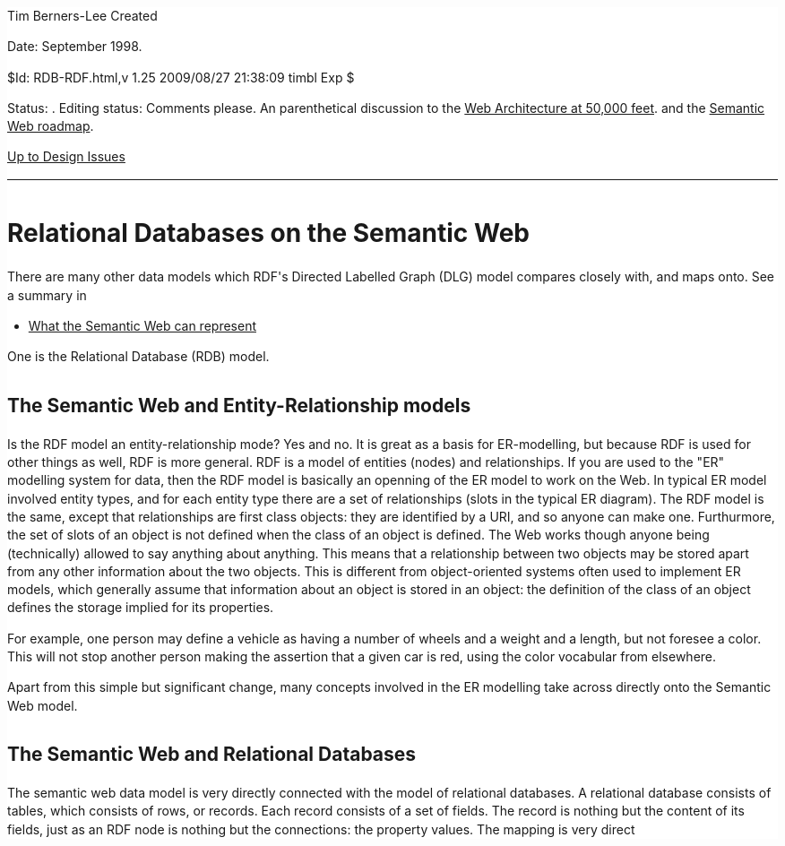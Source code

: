 Tim Berners-Lee Created

Date: September 1998.

$Id: RDB-RDF.html,v 1.25 2009/08/27 21:38:09 timbl Exp $

Status: . Editing status: Comments please. An parenthetical discussion to the
[Web Architecture at 50,000 feet](https://www.w3.org/DesignIssues/Architecture.html). and the [Semantic Web
roadmap](https://www.w3.org/DesignIssues/Semantic.html).

[Up to Design Issues](https://www.w3.org/DesignIssues/Overview.html)

* * *

#  Relational Databases on the Semantic Web

There are many other data models which RDF's Directed Labelled Graph (DLG)
model compares closely with, and maps onto. See a summary in

  * [What the Semantic Web can represent](https://www.w3.org/DesignIssues/RDFnot.html)

One is the Relational Database (RDB) model.

##  The Semantic Web and Entity-Relationship models

Is the RDF model an entity-relationship mode? Yes and no. It is great as a
basis for ER-modelling, but because RDF is used for other things as well, RDF
is more general. RDF is a model of entities (nodes) and relationships. If you
are used to the "ER" modelling system for data, then the RDF model is
basically an openning of the ER model to work on the Web. In typical ER model
involved entity types, and for each entity type there are a set of
relationships (slots in the typical ER diagram). The RDF model is the same,
except that relationships are first class objects: they are identified by a
URI, and so anyone can make one. Furthurmore, the set of slots of an object is
not defined when the class of an object is defined. The Web works though
anyone being (technically) allowed to say anything about anything. This means
that a relationship between two objects may be stored apart from any other
information about the two objects. This is different from object-oriented
systems often used to implement ER models, which generally assume that
information about an object is stored in an object: the definition of the
class of an object defines the storage implied for its properties.

For example, one person may define a vehicle as having a number of wheels and
a weight and a length, but not foresee a color. This will not stop another
person making the assertion that a given car is red, using the color vocabular
from elsewhere.

Apart from this simple but significant change, many concepts involved in the
ER modelling take across directly onto the Semantic Web model.

##  The Semantic Web and Relational Databases

The semantic web data model is very directly connected with the model of
relational databases. A relational database consists of tables, which consists
of rows, or records. Each record consists of a set of fields. The record is
nothing but the content of its fields, just as an RDF node is nothing but the
connections: the property values. The mapping is very direct
